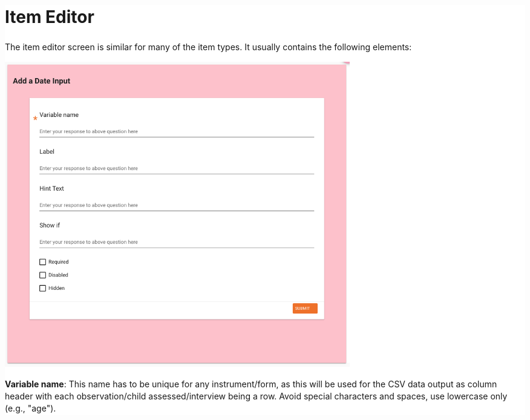 

Item Editor
===========

The item editor screen is similar for many of the item types. It usually
contains the following elements:



<img src="./media/image41.png" width="570">

**Variable name**: This name has to be unique for any instrument/form,
as this will be used for the CSV data output as column header with each
observation/child assessed/interview being a row. Avoid special
characters and spaces, use lowercase only (e.g., "age").
